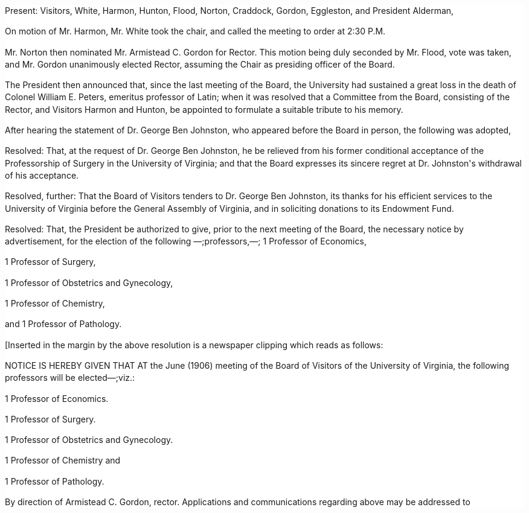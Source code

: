 Present: Visitors, White, Harmon, Hunton, Flood, Norton, Craddock, Gordon, Eggleston, and President Alderman,

On motion of Mr. Harmon, Mr. White took the chair, and called the meeting to order at 2:30 P.M.

Mr. Norton then nominated Mr. Armistead C. Gordon for Rector. This motion being duly seconded by Mr. Flood, vote was taken, and Mr. Gordon unanimously elected Rector, assuming the Chair as presiding officer of the Board.

The President then announced that, since the last meeting of the Board, the University had sustained a great loss in the death of Colonel William E. Peters, emeritus professor of Latin; when it was resolved that a Committee from the Board, consisting of the Rector, and Visitors Harmon and Hunton, be appointed to formulate a suitable tribute to his memory.

After hearing the statement of Dr. George Ben Johnston, who appeared before the Board in person, the following was adopted,

Resolved: That, at the request of Dr. George Ben Johnston, he be relieved from his former conditional acceptance of the Professorship of Surgery in the University of Virginia; and that the Board expresses its sincere regret at Dr. Johnston's withdrawal of his acceptance.

Resolved, further: That the Board of Visitors tenders to Dr. George Ben Johnston, its thanks for his efficient services to the University of Virginia before the General Assembly of Virginia, and in soliciting donations to its Endowment Fund.

Resolved: That, the President be authorized to give, prior to the next meeting of the Board, the necessary notice by advertisement, for the election of the following —;professors,—; 1 Professor of Economics,

1 Professor of Surgery,

1 Professor of Obstetrics and Gynecology,

1 Professor of Chemistry,

and 1 Professor of Pathology.

\[Inserted in the margin by the above resolution is a newspaper clipping which reads as follows:

NOTICE IS HEREBY GIVEN THAT AT the June (1906) meeting of the Board of Visitors of the University of Virginia, the following professors will be elected—;viz.:

1 Professor of Economics.

1 Professor of Surgery.

1 Professor of Obstetrics and Gynecology.

1 Professor of Chemistry and

1 Professor of Pathology.

By direction of Armistead C. Gordon, rector. Applications and communications regarding above may be addressed to